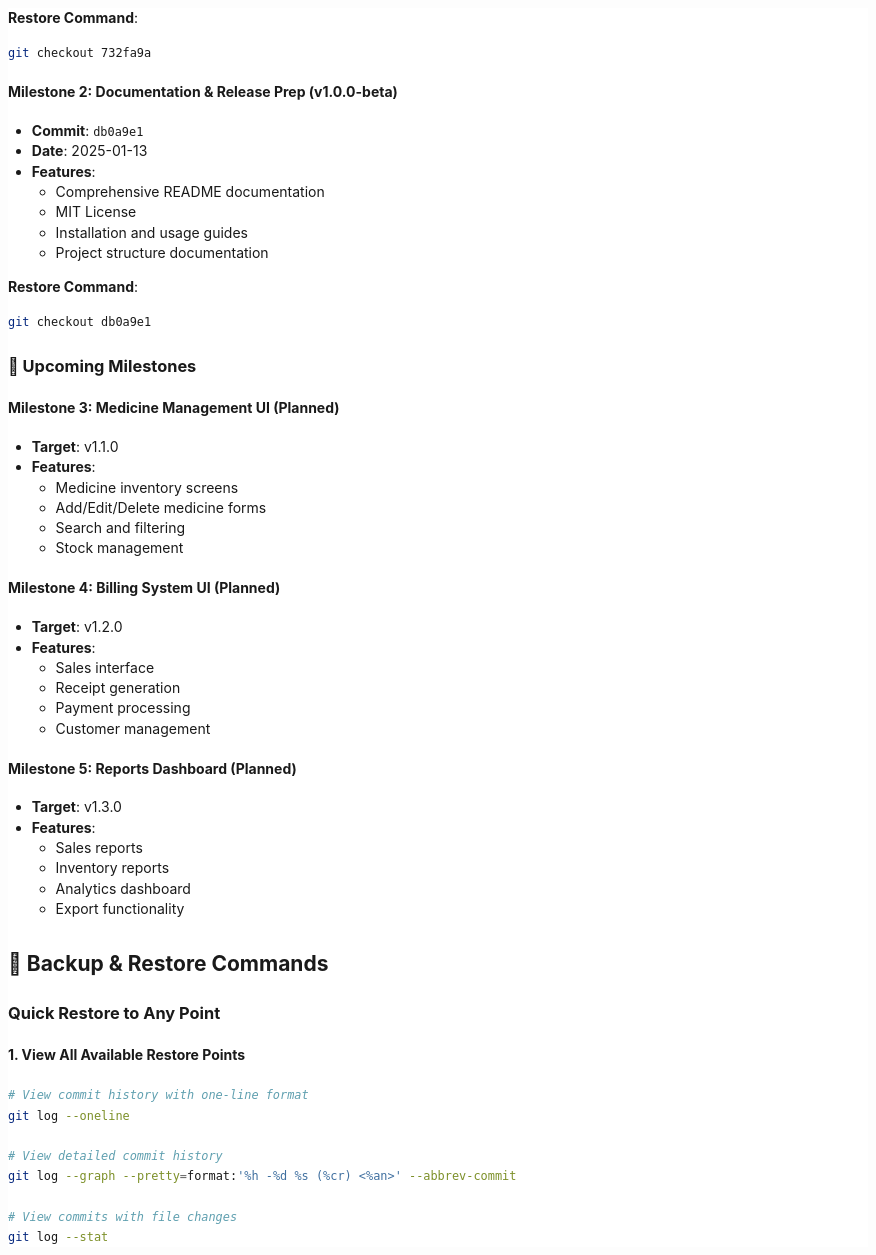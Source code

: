 **Restore Command**:
```bash
git checkout 732fa9a
```

#### Milestone 2: Documentation & Release Prep (v1.0.0-beta)
- **Commit**: `db0a9e1`
- **Date**: 2025-01-13
- **Features**:
  - Comprehensive README documentation
  - MIT License
  - Installation and usage guides
  - Project structure documentation

**Restore Command**:
```bash
git checkout db0a9e1
```

### 🔄 Upcoming Milestones

#### Milestone 3: Medicine Management UI (Planned)
- **Target**: v1.1.0
- **Features**:
  - Medicine inventory screens
  - Add/Edit/Delete medicine forms
  - Search and filtering
  - Stock management

#### Milestone 4: Billing System UI (Planned)
- **Target**: v1.2.0
- **Features**:
  - Sales interface
  - Receipt generation
  - Payment processing
  - Customer management

#### Milestone 5: Reports Dashboard (Planned)
- **Target**: v1.3.0
- **Features**:
  - Sales reports
  - Inventory reports
  - Analytics dashboard
  - Export functionality

## 🔧 Backup & Restore Commands

### Quick Restore to Any Point

#### 1. View All Available Restore Points
```bash
# View commit history with one-line format
git log --oneline

# View detailed commit history
git log --graph --pretty=format:'%h -%d %s (%cr) <%an>' --abbrev-commit

# View commits with file changes
git log --stat
```
